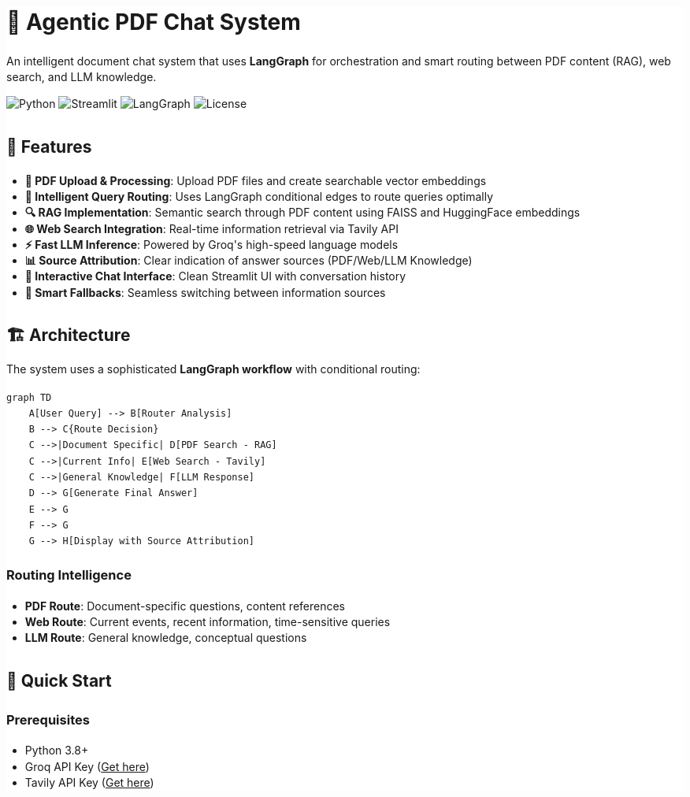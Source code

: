 # 🤖 Agentic PDF Chat System

An intelligent document chat system that uses **LangGraph** for orchestration and smart routing between PDF content (RAG), web search, and LLM knowledge.

![Python](https://img.shields.io/badge/Python-3.8+-blue.svg)
![Streamlit](https://img.shields.io/badge/Streamlit-1.28+-red.svg)
![LangGraph](https://img.shields.io/badge/LangGraph-Latest-green.svg)
![License](https://img.shields.io/badge/License-MIT-yellow.svg)

## 🌟 Features

- **📄 PDF Upload & Processing**: Upload PDF files and create searchable vector embeddings
- **🧠 Intelligent Query Routing**: Uses LangGraph conditional edges to route queries optimally
- **🔍 RAG Implementation**: Semantic search through PDF content using FAISS and HuggingFace embeddings
- **🌐 Web Search Integration**: Real-time information retrieval via Tavily API
- **⚡ Fast LLM Inference**: Powered by Groq's high-speed language models
- **📊 Source Attribution**: Clear indication of answer sources (PDF/Web/LLM Knowledge)
- **💬 Interactive Chat Interface**: Clean Streamlit UI with conversation history
- **🎯 Smart Fallbacks**: Seamless switching between information sources

## 🏗️ Architecture

The system uses a sophisticated **LangGraph workflow** with conditional routing:

```mermaid
graph TD
    A[User Query] --> B[Router Analysis]
    B --> C{Route Decision}
    C -->|Document Specific| D[PDF Search - RAG]
    C -->|Current Info| E[Web Search - Tavily]
    C -->|General Knowledge| F[LLM Response]
    D --> G[Generate Final Answer]
    E --> G
    F --> G
    G --> H[Display with Source Attribution]
```

### Routing Intelligence
- **PDF Route**: Document-specific questions, content references
- **Web Route**: Current events, recent information, time-sensitive queries
- **LLM Route**: General knowledge, conceptual questions

## 🚀 Quick Start

### Prerequisites
- Python 3.8+
- Groq API Key ([Get here](https://console.groq.com/))
- Tavily API Key ([Get here](https://tavily.com/))
